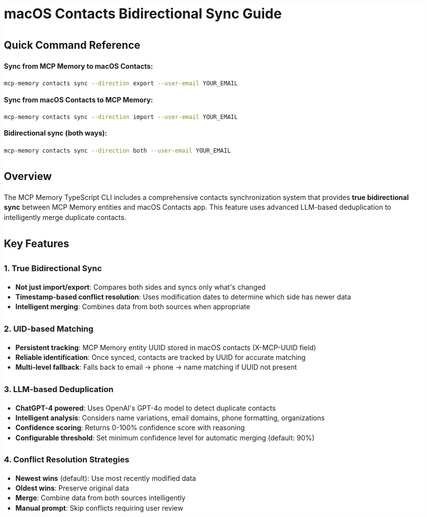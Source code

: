 # macOS Contacts Bidirectional Sync Guide

## Quick Command Reference

**Sync from MCP Memory to macOS Contacts:**
```bash
mcp-memory contacts sync --direction export --user-email YOUR_EMAIL
```

**Sync from macOS Contacts to MCP Memory:**
```bash
mcp-memory contacts sync --direction import --user-email YOUR_EMAIL
```

**Bidirectional sync (both ways):**
```bash
mcp-memory contacts sync --direction both --user-email YOUR_EMAIL
```

## Overview

The MCP Memory TypeScript CLI includes a comprehensive contacts synchronization system that provides **true bidirectional sync** between MCP Memory entities and macOS Contacts app. This feature uses advanced LLM-based deduplication to intelligently merge duplicate contacts.

## Key Features

### 1. True Bidirectional Sync
- **Not just import/export**: Compares both sides and syncs only what's changed
- **Timestamp-based conflict resolution**: Uses modification dates to determine which side has newer data
- **Intelligent merging**: Combines data from both sources when appropriate

### 2. UID-based Matching
- **Persistent tracking**: MCP Memory entity UUID stored in macOS contacts (X-MCP-UUID field)
- **Reliable identification**: Once synced, contacts are tracked by UUID for accurate matching
- **Multi-level fallback**: Falls back to email → phone → name matching if UUID not present

### 3. LLM-based Deduplication
- **ChatGPT-4 powered**: Uses OpenAI's GPT-4o model to detect duplicate contacts
- **Intelligent analysis**: Considers name variations, email domains, phone formatting, organizations
- **Confidence scoring**: Returns 0-100% confidence score with reasoning
- **Configurable threshold**: Set minimum confidence level for automatic merging (default: 90%)

### 4. Conflict Resolution Strategies
- **Newest wins** (default): Use most recently modified data
- **Oldest wins**: Preserve original data
- **Merge**: Combine data from both sources intelligently
- **Manual prompt**: Skip conflicts requiring user review
